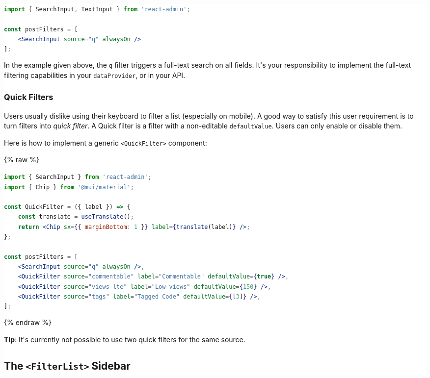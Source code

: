 ```jsx
import { SearchInput, TextInput } from 'react-admin';

const postFilters = [
    <SearchInput source="q" alwaysOn />
];
```

In the example given above, the `q` filter triggers a full-text search on all fields. It's your responsibility to implement the full-text filtering capabilities in your `dataProvider`, or in your API.

### Quick Filters

<video controls autoplay playsinline muted loop>
  <source src="./img/quick_filters.webm" type="video/webm"/>
  <source src="./img/quick_filters.mp4" type="video/mp4"/>
  Your browser does not support the video tag.
</video>


Users usually dislike using their keyboard to filter a list (especially on mobile). A good way to satisfy this user requirement is to turn filters into *quick filter*. A Quick filter is a filter with a non-editable `defaultValue`. Users can only enable or disable them. 

Here is how to implement a generic `<QuickFilter>` component:

{% raw %}
```jsx
import { SearchInput } from 'react-admin';
import { Chip } from '@mui/material';

const QuickFilter = ({ label }) => {
    const translate = useTranslate();
    return <Chip sx={{ marginBottom: 1 }} label={translate(label)} />;
};

const postFilters = [
    <SearchInput source="q" alwaysOn />,
    <QuickFilter source="commentable" label="Commentable" defaultValue={true} />,
    <QuickFilter source="views_lte" label="Low views" defaultValue={150} />,
    <QuickFilter source="tags" label="Tagged Code" defaultValue={[3]} />,
];
```
{% endraw %}

**Tip**: It's currently not possible to use two quick filters for the same source. 

## The `<FilterList>` Sidebar

<video controls autoplay playsinline muted loop>
  <source src="./img/filter-sidebar.webm" type="video/webm"/>
  <source src="./img/filter-sidebar.mp4" type="video/mp4"/>
  Your browser does not support the video tag.
</video>
